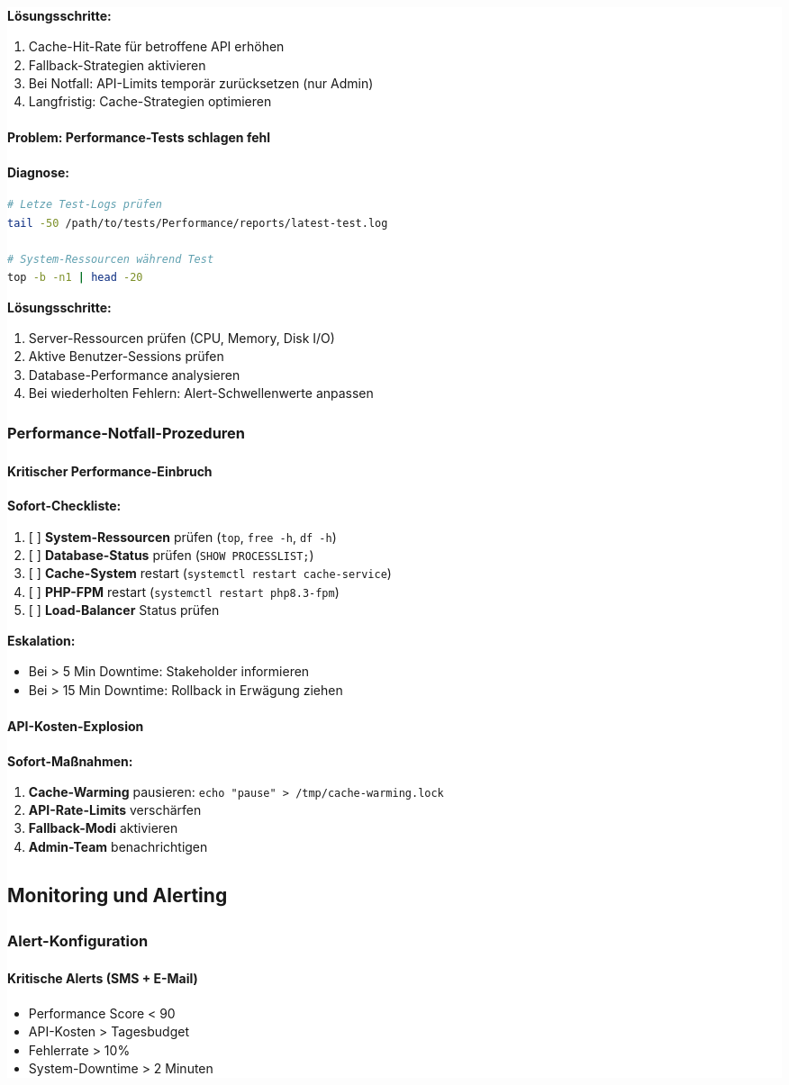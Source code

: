 **Lösungsschritte:**
1. Cache-Hit-Rate für betroffene API erhöhen
2. Fallback-Strategien aktivieren
3. Bei Notfall: API-Limits temporär zurücksetzen (nur Admin)
4. Langfristig: Cache-Strategien optimieren

#### Problem: Performance-Tests schlagen fehl

**Diagnose:**
```bash
# Letze Test-Logs prüfen
tail -50 /path/to/tests/Performance/reports/latest-test.log

# System-Ressourcen während Test
top -b -n1 | head -20
```

**Lösungsschritte:**
1. Server-Ressourcen prüfen (CPU, Memory, Disk I/O)
2. Aktive Benutzer-Sessions prüfen
3. Database-Performance analysieren
4. Bei wiederholten Fehlern: Alert-Schwellenwerte anpassen

### Performance-Notfall-Prozeduren

#### Kritischer Performance-Einbruch

**Sofort-Checkliste:**
1. [ ] **System-Ressourcen** prüfen (`top`, `free -h`, `df -h`)
2. [ ] **Database-Status** prüfen (`SHOW PROCESSLIST;`)
3. [ ] **Cache-System** restart (`systemctl restart cache-service`)
4. [ ] **PHP-FPM** restart (`systemctl restart php8.3-fpm`)
5. [ ] **Load-Balancer** Status prüfen

**Eskalation:**
- Bei > 5 Min Downtime: Stakeholder informieren
- Bei > 15 Min Downtime: Rollback in Erwägung ziehen

#### API-Kosten-Explosion

**Sofort-Maßnahmen:**
1. **Cache-Warming** pausieren: `echo "pause" > /tmp/cache-warming.lock`
2. **API-Rate-Limits** verschärfen
3. **Fallback-Modi** aktivieren
4. **Admin-Team** benachrichtigen

## Monitoring und Alerting

### Alert-Konfiguration

#### Kritische Alerts (SMS + E-Mail)
- Performance Score < 90
- API-Kosten > Tagesbudget
- Fehlerrate > 10%
- System-Downtime > 2 Minuten
